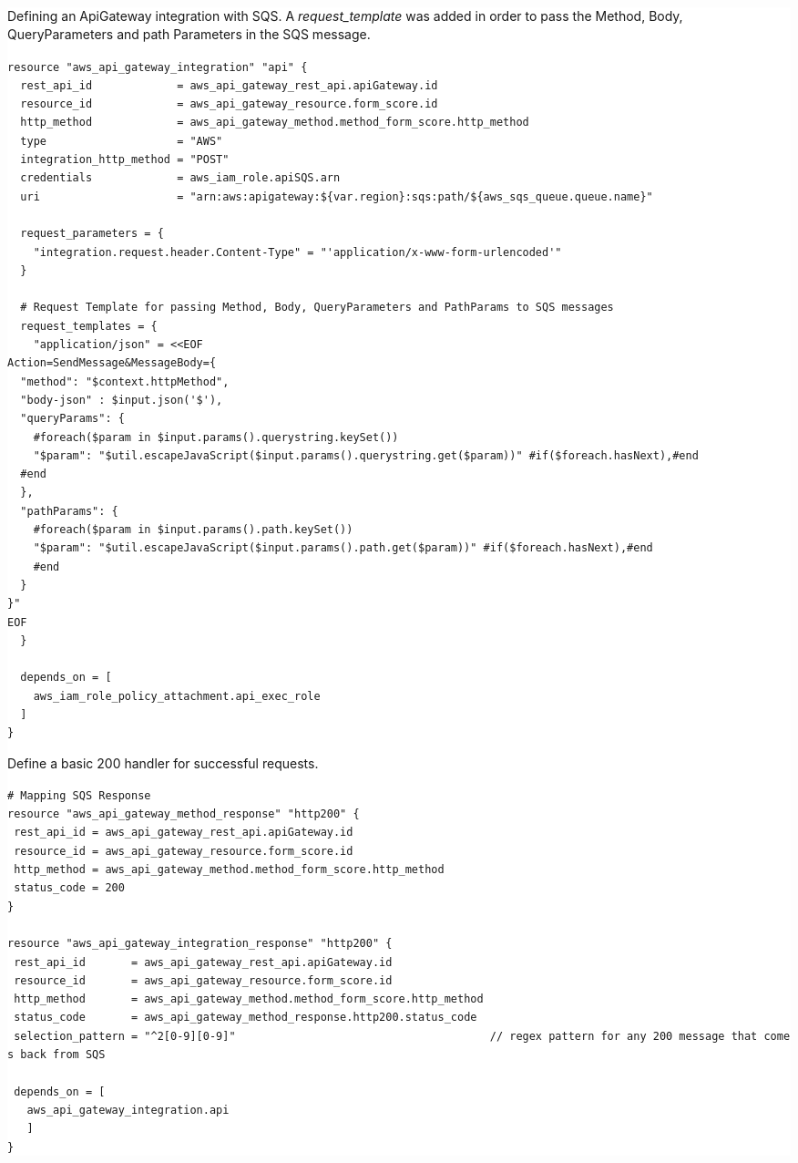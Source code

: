 Defining an ApiGateway integration with SQS. A *request_template* was added in order to pass the Method, Body, QueryParameters and path Parameters in the SQS message.

```
resource "aws_api_gateway_integration" "api" {
  rest_api_id             = aws_api_gateway_rest_api.apiGateway.id
  resource_id             = aws_api_gateway_resource.form_score.id
  http_method             = aws_api_gateway_method.method_form_score.http_method
  type                    = "AWS"
  integration_http_method = "POST"
  credentials             = aws_iam_role.apiSQS.arn
  uri                     = "arn:aws:apigateway:${var.region}:sqs:path/${aws_sqs_queue.queue.name}"

  request_parameters = {
    "integration.request.header.Content-Type" = "'application/x-www-form-urlencoded'"
  }

  # Request Template for passing Method, Body, QueryParameters and PathParams to SQS messages
  request_templates = {
    "application/json" = <<EOF
Action=SendMessage&MessageBody={
  "method": "$context.httpMethod",
  "body-json" : $input.json('$'),
  "queryParams": {
    #foreach($param in $input.params().querystring.keySet())
    "$param": "$util.escapeJavaScript($input.params().querystring.get($param))" #if($foreach.hasNext),#end
  #end
  },
  "pathParams": {
    #foreach($param in $input.params().path.keySet())
    "$param": "$util.escapeJavaScript($input.params().path.get($param))" #if($foreach.hasNext),#end
    #end
  }
}"
EOF
  }

  depends_on = [
    aws_iam_role_policy_attachment.api_exec_role
  ]
}
```
 Define a basic 200 handler for successful requests.
 ```
 # Mapping SQS Response
resource "aws_api_gateway_method_response" "http200" {
  rest_api_id = aws_api_gateway_rest_api.apiGateway.id
  resource_id = aws_api_gateway_resource.form_score.id
  http_method = aws_api_gateway_method.method_form_score.http_method
  status_code = 200
}

resource "aws_api_gateway_integration_response" "http200" {
  rest_api_id       = aws_api_gateway_rest_api.apiGateway.id
  resource_id       = aws_api_gateway_resource.form_score.id
  http_method       = aws_api_gateway_method.method_form_score.http_method
  status_code       = aws_api_gateway_method_response.http200.status_code
  selection_pattern = "^2[0-9][0-9]"                                       // regex pattern for any 200 message that comes back from SQS

  depends_on = [
    aws_api_gateway_integration.api
    ]
}
 ```